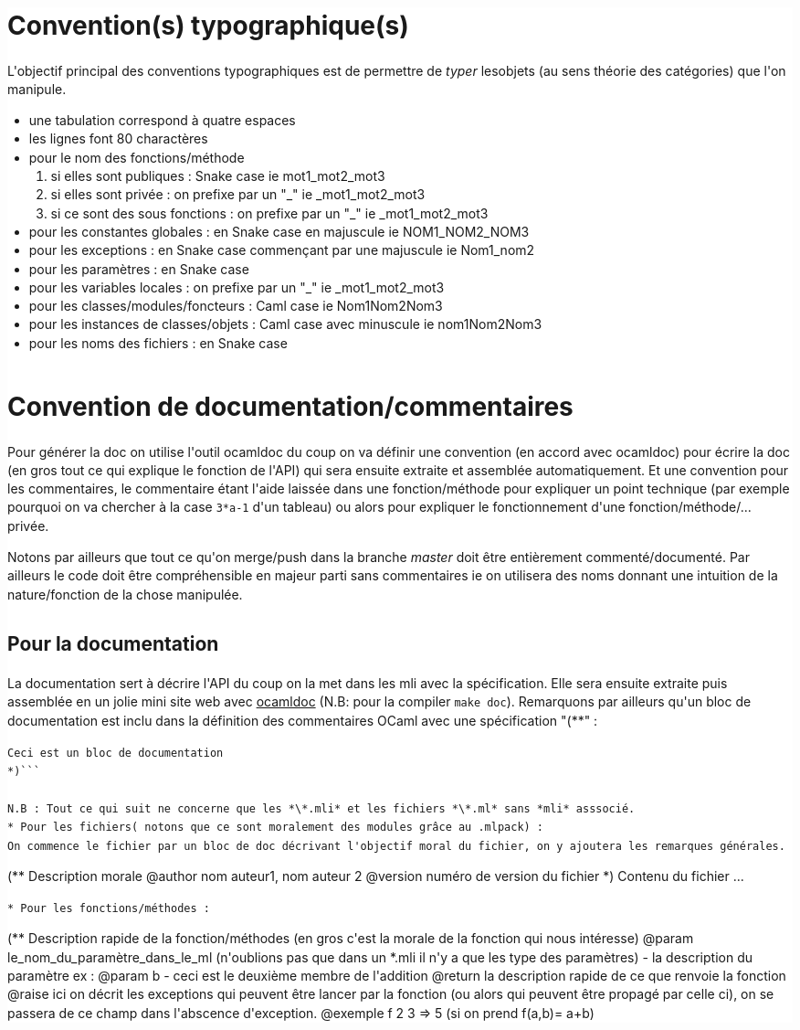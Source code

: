 Convention(s) typographique(s)
==============================
L'objectif principal des conventions typographiques est de permettre de *typer* lesobjets (au sens théorie des catégories) que l'on manipule.

* une tabulation correspond à quatre espaces
* les lignes font 80 charactères
* pour le nom des fonctions/méthode 
    1. si elles sont publiques : Snake case ie mot1\_mot2\_mot3
    2. si elles sont privée : on prefixe par un "\_" ie \_mot1\_mot2\_mot3
    3. si ce sont des sous fonctions : on prefixe par un "\_" ie \_mot1\_mot2\_mot3
* pour les constantes globales : en Snake case en majuscule ie NOM1\_NOM2\_NOM3 
* pour les exceptions : en Snake case commençant par une majuscule ie Nom1\_nom2
* pour les paramètres : en Snake case
* pour les variables locales : on prefixe par un "\_" ie \_mot1\_mot2\_mot3
* pour les classes/modules/foncteurs : Caml case ie Nom1Nom2Nom3
* pour les instances de classes/objets : Caml case avec minuscule ie nom1Nom2Nom3
* pour les noms des fichiers : en Snake case

Convention de documentation/commentaires
========================================
Pour générer la doc on utilise l'outil ocamldoc du coup on va définir 
une convention (en accord avec ocamldoc) pour écrire la doc (en gros tout ce qui explique le fonction de l'API) qui sera ensuite 
extraite et assemblée automatiquement. Et une convention pour les commentaires, le commentaire étant l'aide laissée dans une fonction/méthode pour expliquer un point technique (par exemple pourquoi on va chercher à la case ```3*a-1``` d'un tableau) ou alors pour expliquer le fonctionnement d'une fonction/méthode/... privée.

Notons par ailleurs que tout ce qu'on merge/push dans la branche *master* doit être entièrement commenté/documenté. Par ailleurs le code doit être compréhensible en majeur parti sans commentaires ie on utilisera des noms donnant une intuition de la nature/fonction de la chose manipulée.

Pour la documentation
---------------------
La documentation sert à décrire l'API du coup on la met dans les mli avec la spécification. Elle sera ensuite extraite puis assemblée en un jolie mini site web avec [ocamldoc](http://caml.inria.fr/pub/docs/manual-ocaml/ocamldoc.html) (N.B: pour la compiler ```make doc```). Remarquons par ailleurs qu'un bloc de documentation est inclu dans la définition des commentaires OCaml avec une spécification "(**" :
``` (**
Ceci est un bloc de documentation
*)```

N.B : Tout ce qui suit ne concerne que les *\*.mli* et les fichiers *\*.ml* sans *mli* asssocié.
* Pour les fichiers( notons que ce sont moralement des modules grâce au .mlpack) :
On commence le fichier par un bloc de doc décrivant l'objectif moral du fichier, on y ajoutera les remarques générales.
```
(** Description morale
    @author nom auteur1, nom auteur 2
    @version numéro de version du fichier
*)
Contenu du fichier ...
```
* Pour les fonctions/méthodes : 
```
(** Description rapide de la fonction/méthodes (en gros c'est la morale de la fonction qui nous intéresse)
    @param le_nom_du_paramètre_dans_le_ml (n'oublions pas que dans un \*.mli il n'y a que les type des paramètres) - la description du paramètre
    ex : @param b - ceci est le deuxième membre de l'addition 
    @return la description rapide de ce que renvoie la fonction 
    @raise ici on décrit les exceptions qui peuvent être lancer par la fonction (ou alors qui peuvent être propagé par celle ci), on se passera de ce champ dans l'abscence d'exception.
    @exemple f 2 3 => 5 (si on prend f(a,b)= a+b)